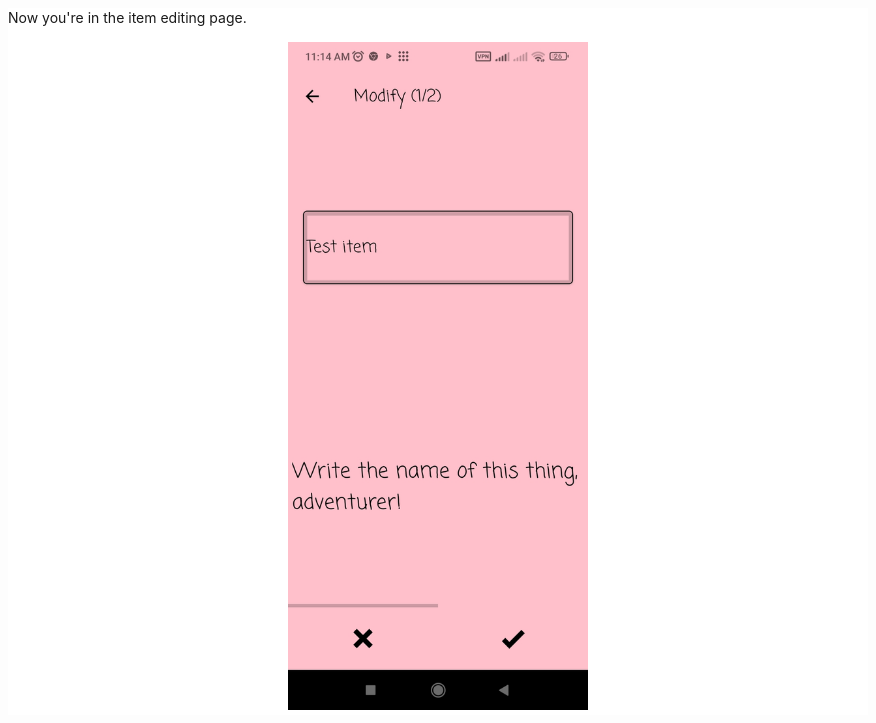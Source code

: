 Now you're in the item editing page.

<p align="center">
  <img width="300" src="assets\a0c14494bdd1a58b2e6387e5f2ea4b86.jpg" alt="">
</p>
